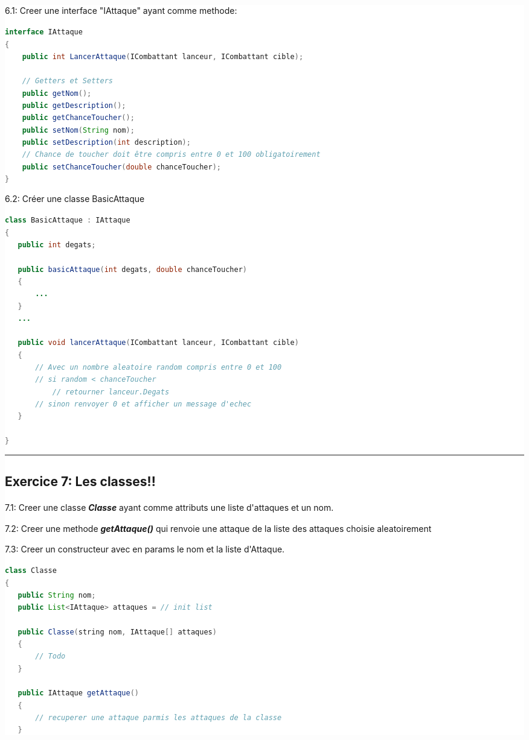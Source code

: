  6.1: Creer une interface "IAttaque" ayant comme methode:
```java
interface IAttaque
{
    public int LancerAttaque(ICombattant lanceur, ICombattant cible);

    // Getters et Setters
    public getNom();
    public getDescription();
    public getChanceToucher();
    public setNom(String nom);
    public setDescription(int description);
    // Chance de toucher doit être compris entre 0 et 100 obligatoirement
    public setChanceToucher(double chanceToucher); 
}

```
     
 6.2: Créer une classe BasicAttaque
 ```java
class BasicAttaque : IAttaque
{
    public int degats;

    public basicAttaque(int degats, double chanceToucher)
    {
        ...
    }
    ...

    public void lancerAttaque(ICombattant lanceur, ICombattant cible)
    {
        // Avec un nombre aleatoire random compris entre 0 et 100
        // si random < chanceToucher
            // retourner lanceur.Degats
        // sinon renvoyer 0 et afficher un message d'echec
    }

}
```

___ 
## Exercice 7: Les classes!!
 
 7.1: Creer une classe ***Classe*** ayant comme attributs une liste d'attaques et un nom.

 7.2: Creer une methode ***getAttaque()*** qui renvoie une attaque de la liste des attaques choisie aleatoirement

 7.3: Creer un constructeur avec en params le nom et la liste d'Attaque.
 ```java
class Classe
{
    public String nom;
    public List<IAttaque> attaques = // init list

    public Classe(string nom, IAttaque[] attaques)
    {
        // Todo
    }

    public IAttaque getAttaque()
    {
        // recuperer une attaque parmis les attaques de la classe
    }
 ```